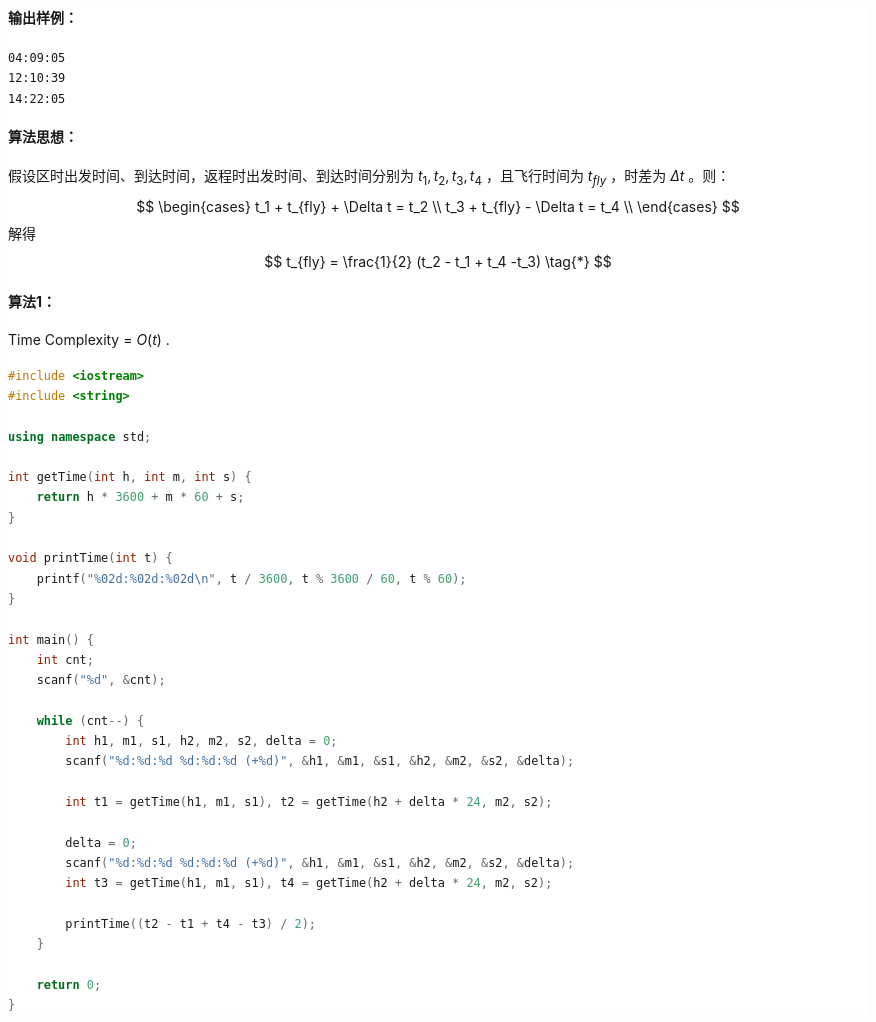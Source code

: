 #### 输出样例：

```
04:09:05
12:10:39
14:22:05
```



#### 算法思想：

假设区时出发时间、到达时间，返程时出发时间、到达时间分别为 $t_1,t_2,t_3,t_4$ ，且飞行时间为 $t_{fly}$ ，时差为 $\Delta t$ 。则：
$$
\begin{cases}
t_1 + t_{fly} + \Delta t = t_2	\\
t_3 + t_{fly} - \Delta t = t_4	\\
\end{cases}
$$
解得
$$
t_{fly} = \frac{1}{2} (t_2 - t_1 + t_4 -t_3)	\tag{*}
$$



#### 算法1：

Time Complexity = $O(t)$ .

```c++
#include <iostream>
#include <string>

using namespace std;

int getTime(int h, int m, int s) {
    return h * 3600 + m * 60 + s;
}

void printTime(int t) {
    printf("%02d:%02d:%02d\n", t / 3600, t % 3600 / 60, t % 60);
}

int main() {
    int cnt;
    scanf("%d", &cnt);
    
    while (cnt--) {
        int h1, m1, s1, h2, m2, s2, delta = 0;
        scanf("%d:%d:%d %d:%d:%d (+%d)", &h1, &m1, &s1, &h2, &m2, &s2, &delta);
        
        int t1 = getTime(h1, m1, s1), t2 = getTime(h2 + delta * 24, m2, s2);
        
        delta = 0;
        scanf("%d:%d:%d %d:%d:%d (+%d)", &h1, &m1, &s1, &h2, &m2, &s2, &delta);
        int t3 = getTime(h1, m1, s1), t4 = getTime(h2 + delta * 24, m2, s2);
        
        printTime((t2 - t1 + t4 - t3) / 2);
    }
    
    return 0;
}
```
